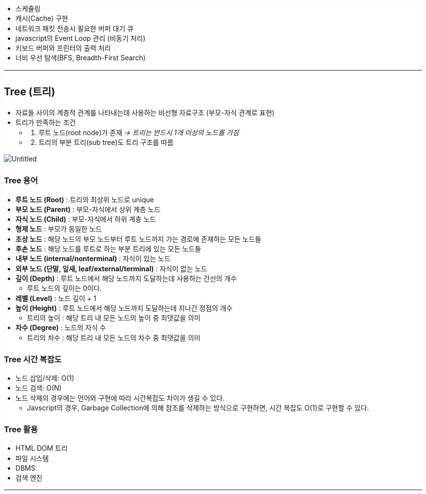 - 스케쥴링
- 캐시(Cache) 구현
- 네트워크 패킷 전송시 필요한 버퍼 대기 큐
- javascript의 Event Loop 관리 (비동기 처리)
- 키보드 버퍼와 프린터의 출력 처리
- 너비 우선 탐색(BFS, Breadth-First Search)

---

## Tree (트리)

- 자료들 사이의 계층적 관계를 나타내는데 사용하는 비선형 자료구조 (부모-자식 관계로 표현)
- 트리가 만족하는 조건
  - 1. 루트 노드(root node)가 존재 _→ 트리는 반드시 1개 이상의 노드를 가짐_
  - 2. 트리의 부분 트리(sub tree)도 트리 구조를 따름

![Untitled](https://s3-us-west-2.amazonaws.com/secure.notion-static.com/a008f0f1-5687-49d1-81b6-785d37a25814/Untitled.png)

### Tree 용어

- **루트 노드 (Root)** : 트리의 최상위 노드로 unique
- **부모 노드 (Parent)** : 부모-자식에서 상위 계층 노드
- **자식 노드 (Child)** : 부모-자식에서 하위 계층 노드
- **형제 노드** : 부모가 동일한 노드
- **조상 노드** : 해당 노드의 부모 노드부터 루트 노드까지 가는 경로에 존재하는 모든 노드들
- **후손 노드** : 해당 노드를 루트로 하는 부분 트리에 있는 모든 노드들
- **내부 노드 (internal/nonterminal)** : 자식이 있는 노드
- **외부 노드 (단말, 잎새, leaf/external/terminal)** : 자식이 없는 노드
- **깊이 (Depth)** : 루트 노드에서 해당 노드까지 도달하는데 사용하는 간선의 개수
  - 루트 노드의 깊이는 0이다.
- **레벨 (Level)** : 노드 깊이 + 1
- **높이 (Height)** : 루트 노드에서 해당 노드까지 도달하는데 지나간 정점의 개수
  - 트리의 높이 : 해당 트리 내 모든 노드의 높이 중 최댓값을 의미
- **차수 (Degree)** : 노드의 자식 수
  - 트리의 차수 : 해당 트리 내 모든 노드의 차수 중 최댓값을 의미

### Tree 시간 복잡도

- 노드 삽입/삭제: O(1)
- 노드 검색: O(N)
- 노드 삭제의 경우에는 언어와 구현에 따라 시간복잡도 차이가 생길 수 있다.
  - Javscript의 경우, Garbage Collection에 의해 참조를 삭제하는 방식으로 구현하면, 시간 복잡도 O(1)로 구현할 수 있다.

### Tree 활용

- HTML DOM 트리
- 파일 시스템
- DBMS
- 검색 엔진

---
